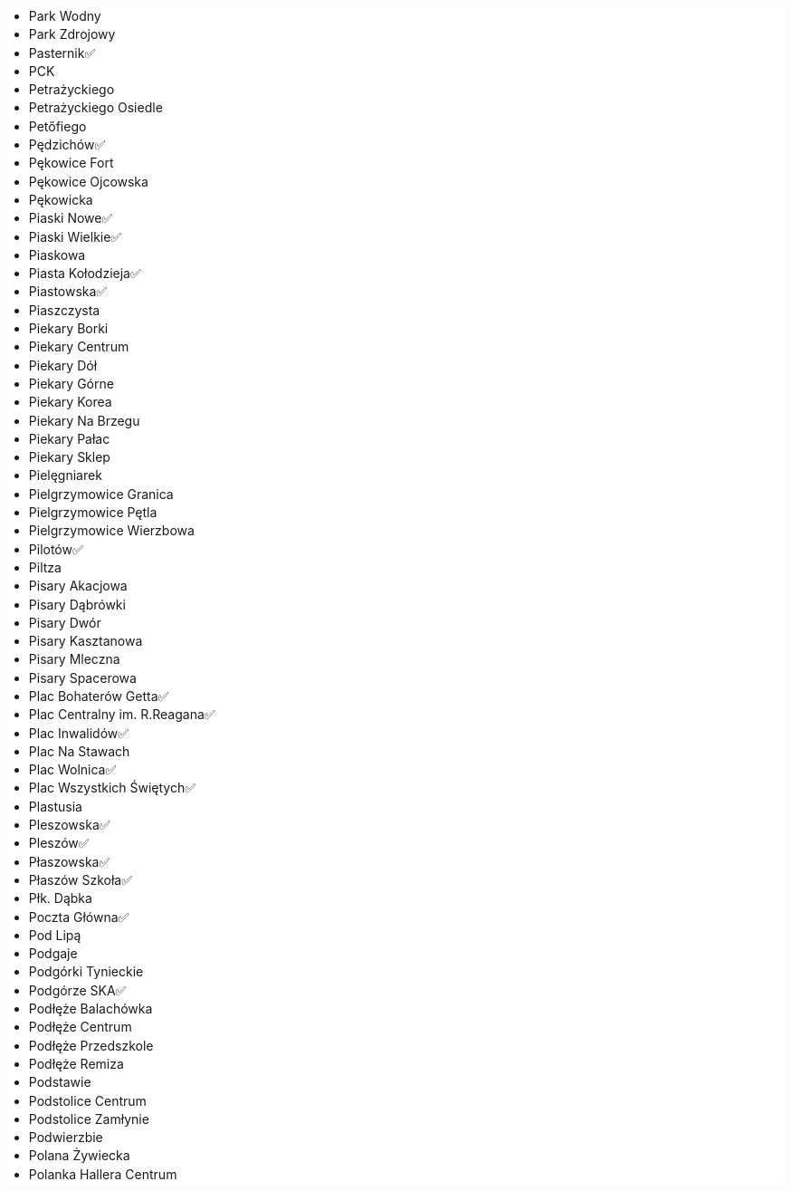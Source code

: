 - Park Wodny
- Park Zdrojowy
- Pasternik✅
- PCK
- Petrażyckiego
- Petrażyckiego Osiedle
- Petőfiego
- Pędzichów✅
- Pękowice Fort
- Pękowice Ojcowska
- Pękowicka
- Piaski Nowe✅
- Piaski Wielkie✅
- Piaskowa
- Piasta Kołodzieja✅
- Piastowska✅
- Piaszczysta
- Piekary Borki
- Piekary Centrum
- Piekary Dół
- Piekary Górne
- Piekary Korea
- Piekary Na Brzegu
- Piekary Pałac
- Piekary Sklep
- Pielęgniarek
- Pielgrzymowice Granica
- Pielgrzymowice Pętla
- Pielgrzymowice Wierzbowa
- Pilotów✅
- Piltza
- Pisary Akacjowa
- Pisary Dąbrówki
- Pisary Dwór
- Pisary Kasztanowa
- Pisary Mleczna
- Pisary Spacerowa
- Plac Bohaterów Getta✅
- Plac Centralny im. R.Reagana✅
- Plac Inwalidów✅
- Plac Na Stawach
- Plac Wolnica✅
- Plac Wszystkich Świętych✅
- Plastusia
- Pleszowska✅
- Pleszów✅
- Płaszowska✅
- Płaszów Szkoła✅
- Płk. Dąbka
- Poczta Główna✅
- Pod Lipą
- Podgaje
- Podgórki Tynieckie
- Podgórze SKA✅
- Podłęże Balachówka
- Podłęże Centrum
- Podłęże Przedszkole
- Podłęże Remiza
- Podstawie
- Podstolice Centrum
- Podstolice Zamłynie
- Podwierzbie
- Polana Żywiecka
- Polanka Hallera Centrum